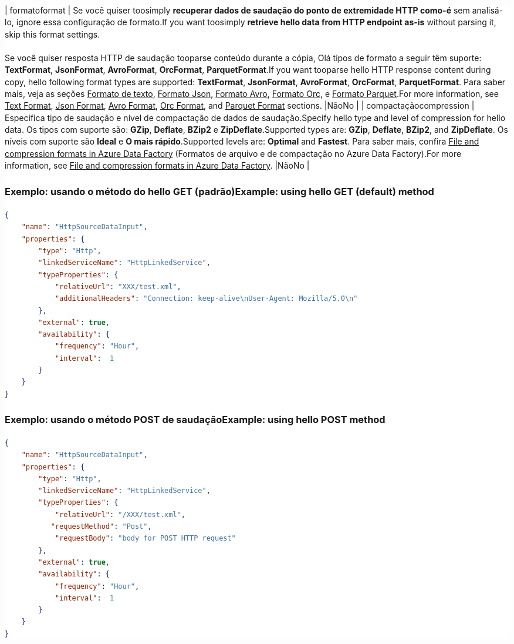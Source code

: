 | <span data-ttu-id="c3391-215">formato</span><span class="sxs-lookup"><span data-stu-id="c3391-215">format</span></span> | <span data-ttu-id="c3391-216">Se você quiser toosimply **recuperar dados de saudação do ponto de extremidade HTTP como-é** sem analisá-lo, ignore essa configuração de formato.</span><span class="sxs-lookup"><span data-stu-id="c3391-216">If you want toosimply **retrieve hello data from HTTP endpoint as-is** without parsing it, skip this format settings.</span></span> <br><br> <span data-ttu-id="c3391-217">Se você quiser resposta HTTP de saudação tooparse conteúdo durante a cópia, Olá tipos de formato a seguir têm suporte: **TextFormat**, **JsonFormat**, **AvroFormat**, **OrcFormat**, **ParquetFormat**.</span><span class="sxs-lookup"><span data-stu-id="c3391-217">If you want tooparse hello HTTP response content during copy, hello following format types are supported: **TextFormat**, **JsonFormat**, **AvroFormat**, **OrcFormat**, **ParquetFormat**.</span></span> <span data-ttu-id="c3391-218">Para saber mais, veja as seções [Formato de texto](data-factory-supported-file-and-compression-formats.md#text-format), [Formato Json](data-factory-supported-file-and-compression-formats.md#json-format), [Formato Avro](data-factory-supported-file-and-compression-formats.md#avro-format), [Formato Orc](data-factory-supported-file-and-compression-formats.md#orc-format), e [Formato Parquet](data-factory-supported-file-and-compression-formats.md#parquet-format).</span><span class="sxs-lookup"><span data-stu-id="c3391-218">For more information, see [Text Format](data-factory-supported-file-and-compression-formats.md#text-format), [Json Format](data-factory-supported-file-and-compression-formats.md#json-format), [Avro Format](data-factory-supported-file-and-compression-formats.md#avro-format), [Orc Format](data-factory-supported-file-and-compression-formats.md#orc-format), and [Parquet Format](data-factory-supported-file-and-compression-formats.md#parquet-format) sections.</span></span> |<span data-ttu-id="c3391-219">Não</span><span class="sxs-lookup"><span data-stu-id="c3391-219">No</span></span> |
| <span data-ttu-id="c3391-220">compactação</span><span class="sxs-lookup"><span data-stu-id="c3391-220">compression</span></span> | <span data-ttu-id="c3391-221">Especifica tipo de saudação e nível de compactação de dados de saudação.</span><span class="sxs-lookup"><span data-stu-id="c3391-221">Specify hello type and level of compression for hello data.</span></span> <span data-ttu-id="c3391-222">Os tipos com suporte são: **GZip**, **Deflate**, **BZip2** e **ZipDeflate**.</span><span class="sxs-lookup"><span data-stu-id="c3391-222">Supported types are: **GZip**, **Deflate**, **BZip2**, and **ZipDeflate**.</span></span> <span data-ttu-id="c3391-223">Os níveis com suporte são **Ideal** e **O mais rápido**.</span><span class="sxs-lookup"><span data-stu-id="c3391-223">Supported levels are: **Optimal** and **Fastest**.</span></span> <span data-ttu-id="c3391-224">Para saber mais, confira [File and compression formats in Azure Data Factory](data-factory-supported-file-and-compression-formats.md#compression-support) (Formatos de arquivo e de compactação no Azure Data Factory).</span><span class="sxs-lookup"><span data-stu-id="c3391-224">For more information, see [File and compression formats in Azure Data Factory](data-factory-supported-file-and-compression-formats.md#compression-support).</span></span> |<span data-ttu-id="c3391-225">Não</span><span class="sxs-lookup"><span data-stu-id="c3391-225">No</span></span> |

### <a name="example-using-hello-get-default-method"></a><span data-ttu-id="c3391-226">Exemplo: usando o método do hello GET (padrão)</span><span class="sxs-lookup"><span data-stu-id="c3391-226">Example: using hello GET (default) method</span></span>

```JSON
{
    "name": "HttpSourceDataInput",
    "properties": {
        "type": "Http",
        "linkedServiceName": "HttpLinkedService",
        "typeProperties": {
            "relativeUrl": "XXX/test.xml",
            "additionalHeaders": "Connection: keep-alive\nUser-Agent: Mozilla/5.0\n"
        },
        "external": true,
        "availability": {
            "frequency": "Hour",
            "interval":  1
        }
    }
}
```

### <a name="example-using-hello-post-method"></a><span data-ttu-id="c3391-227">Exemplo: usando o método POST de saudação</span><span class="sxs-lookup"><span data-stu-id="c3391-227">Example: using hello POST method</span></span>

```JSON
{
    "name": "HttpSourceDataInput",
    "properties": {
        "type": "Http",
        "linkedServiceName": "HttpLinkedService",
        "typeProperties": {
            "relativeUrl": "/XXX/test.xml",
           "requestMethod": "Post",
            "requestBody": "body for POST HTTP request"
        },
        "external": true,
        "availability": {
            "frequency": "Hour",
            "interval":  1
        }
    }
}
```
